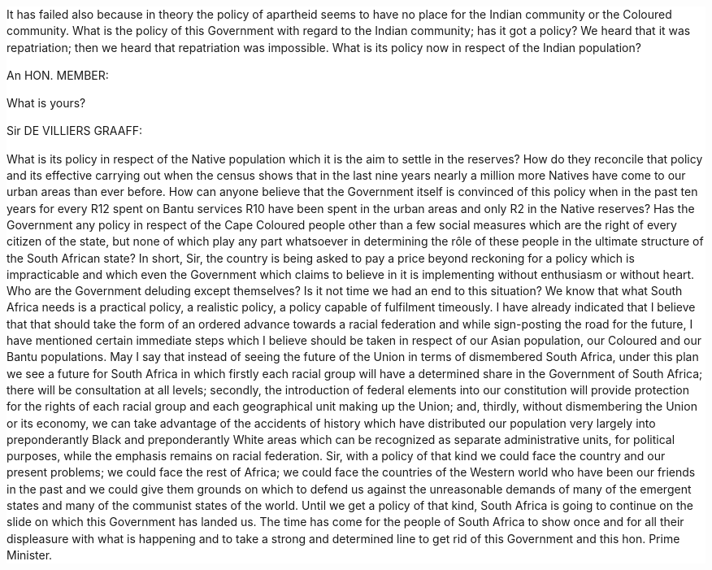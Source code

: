 <p>It has failed also because in theory the policy of apartheid seems to have no place for the Indian community or the Coloured community. What is the policy of this Government with regard to the Indian community; has it got a policy? We heard that it was repatriation; then we heard that repatriation was impossible. What is its policy now in respect of the Indian population?</p>

</speech>

<speech by="#hon_member">

<from>An <person refersTo="hansard_za">HON. MEMBER</person>:</from>

<p>What is yours?</p>

</speech>

<speech by="#de_villiers_graaff">

<from>Sir <person refersTo="hansard_za">DE VILLIERS GRAAFF</person>:</from>

<p>What is its policy in respect of the Native population which it is the aim to settle in the reserves? How do they reconcile that policy and its effective carrying out when the census shows that in the last nine years nearly a million more Natives have come to our urban areas than ever before. How can anyone believe that the Government itself is convinced of this policy when in the past ten years for every R12 spent on Bantu services R10 have been spent in the urban areas and only R2 in the Native reserves? Has the Government any policy in respect of the Cape Coloured people other than a few social measures which are the right of every citizen of the state, but none of which play any part whatsoever in determining the r&#x00F4;le of these people in the ultimate structure of the South African state? In short, Sir, the country is being asked to pay a price beyond reckoning for a policy which is impracticable and which even the Government which claims to believe in it is implementing without enthusiasm or without heart. Who are the Government deluding except themselves? Is it not time we had an end to this situation? We know that what South Africa needs is a practical policy, a realistic policy, a policy capable of fulfilment timeously. I have already indicated that I believe that that should take the form of an ordered advance towards a racial federation and while sign-posting the road for the future, I have mentioned certain immediate steps <span class="col_4163-4164" refersTo="page_0678"/>which I believe should be taken in respect of our Asian population, our Coloured and our Bantu populations. May I say that instead of seeing the future of the Union in terms of dismembered South Africa, under this plan we see a future for South Africa in which firstly each racial group will have a determined share in the Government of South Africa; there will be consultation at all levels; secondly, the introduction of federal elements into our constitution will provide protection for the rights of each racial group and each geographical unit making up the Union; and, thirdly, without dismembering the Union or its economy, we can take advantage of the accidents of history which have distributed our population very largely into preponderantly Black and preponderantly White areas which can be recognized as separate administrative units, for political purposes, while the emphasis remains on racial federation. Sir, with a policy of that kind we could face the country and our present problems; we could face the rest of Africa; we could face the countries of the Western world who have been our friends in the past and we could give them grounds on which to defend us against the unreasonable demands of many of the emergent states and many of the communist states of the world. Until we get a policy of that kind, South Africa is going to continue on the slide on which this Government has landed us. The time has come for the people of South Africa to show once and for all their displeasure with what is happening and to take a strong and determined line to get rid of this Government and this hon. Prime Minister.</p>

</speech>

<speech by="#prime_minister">
